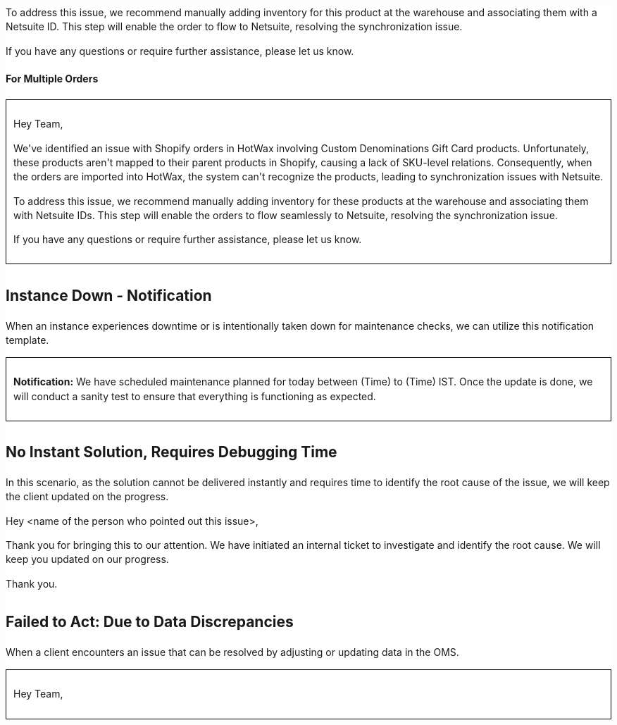 To address this issue, we recommend manually adding inventory for this product at the warehouse and associating them with a Netsuite ID. This step will enable the order to flow to Netsuite, resolving the synchronization issue.

If you have any questions or require further assistance, please let us know.

</div>

#### For Multiple Orders

<div style="border: 1px solid #000; padding: 10px; margin: 10px 0;">

Hey Team,

We've identified an issue with Shopify orders in HotWax involving Custom Denominations Gift Card products. Unfortunately, these products aren't mapped to their parent products in Shopify, causing a lack of SKU-level relations. Consequently, when the orders are imported into HotWax, the system can't recognize the products, leading to synchronization issues with Netsuite.

To address this issue, we recommend manually adding inventory for these products at the warehouse and associating them with Netsuite IDs. This step will enable the orders to flow seamlessly to Netsuite, resolving the synchronization issue.

If you have any questions or require further assistance, please let us know.

</div>

## Instance Down - Notification

When an instance experiences downtime or is intentionally taken down for maintenance checks, we can utilize this notification template.
<div style="border: 1px solid #000; padding: 10px; margin: 10px 0;">
  
**Notification:** We have scheduled maintenance planned for today between (Time) to (Time) IST. Once the update is done, we will conduct a sanity test to ensure that everything is functioning as expected.
</div>

## No Instant Solution, Requires Debugging Time

In this scenario, as the solution cannot be delivered instantly and requires time to identify the root cause of the issue, we will keep the client updated on the progress.

Hey \<name of the person who pointed out this issue\>,

Thank you for bringing this to our attention. We have initiated an internal ticket to investigate and identify the root cause. We will keep you updated on our progress.

Thank you.


## Failed to Act: Due to Data Discrepancies

When a client encounters an issue that can be resolved by adjusting or updating data in the OMS.
<div style="border: 1px solid #000; padding: 10px; margin: 10px 0;">

Hey Team,
